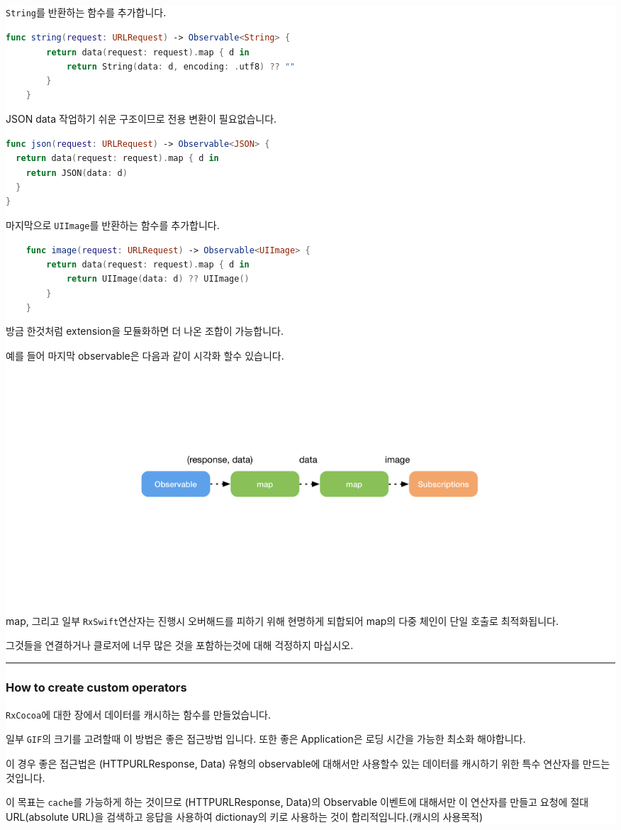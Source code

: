 `String`를 반환하는 함수를 추가합니다.

```swift
func string(request: URLRequest) -> Observable<String> {
        return data(request: request).map { d in
            return String(data: d, encoding: .utf8) ?? ""
        }
    }
```

JSON data 작업하기 쉬운 구조이므로 전용 변환이 필요없습니다.

```swift
func json(request: URLRequest) -> Observable<JSON> {
  return data(request: request).map { d in
    return JSON(data: d)
  }
}
```

마지막으로 `UIImage`를 반환하는 함수를 추가합니다.

```swift
    func image(request: URLRequest) -> Observable<UIImage> {
        return data(request: request).map { d in
            return UIImage(data: d) ?? UIImage()
        }
    }
```

방금 한것처럼 extension을 모듈화하면 더 나온 조합이 가능합니다. 

예를 들어 마지막 observable은 다음과 같이 시각화 할수 있습니다. <br>

<center><img src="/img/posts/RxSwift_Extension-1.png" width="500" height="300"></center> <br> 

map, 그리고 일부 `RxSwift`연산자는 진행시 오버해드를 피하기 위해 현명하게 되합되어 map의 다중 체인이 단일 호출로 최적화됩니다. 

그것들을 연결하거나 클로저에 너무 많은 것을 포함하는것에 대해 걱정하지 마십시오.

---

### How to create custom operators 

`RxCocoa`에 대한 장에서 데이터를 캐시하는 함수를 만들었습니다.

일부 `GIF`의 크기를 고려할때 이 방법은 좋은 접근방법 입니다. 또한 좋은 Application은 로딩 시간을 가능한 최소화 해야합니다. 

이 경우 좋은 접근법은 (HTTPURLResponse, Data) 유형의 observable에 대해서만 사용할수 있는 데이터를 캐시하기 위한 특수 연산자를 만드는것입니다. 

이 목표는 `cache`를 가능하게 하는 것이므로 (HTTPURLResponse, Data)의 Observable 이벤트에 대해서만 이 연산자를 만들고 요청에 절대 URL(absolute URL)을 검색하고 응답을 사용하여 dictionay의 키로 사용하는 것이 합리적입니다.(캐시의 사용목적)
